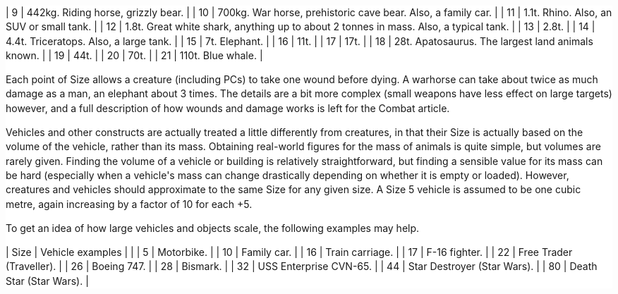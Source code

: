 | 9 | 442kg. Riding horse, grizzly bear. |
| 10 | 700kg. War horse, prehistoric cave bear. Also, a family car. |
| 11 | 1.1t. Rhino. Also, an SUV or small tank. |
| 12 | 1.8t. Great white shark, anything up to about 2 tonnes in mass. Also, a typical tank. |
| 13 | 2.8t. |
| 14 | 4.4t. Triceratops. Also, a large tank. |
| 15 | 7t. Elephant. |
| 16 | 11t. |
| 17 | 17t. |
| 18 | 28t. Apatosaurus. The largest land animals known. |
| 19 | 44t. |
| 20 | 70t. |
| 21 | 110t. Blue whale. |

Each point of Size allows a creature (including PCs) to take one wound
before dying. A warhorse can take about twice as much damage as a man,
an elephant about 3 times. The details are a bit more complex (small
weapons have less effect on large targets) however, and a full
description of how wounds and damage works is left for the Combat
article.

Vehicles and other constructs are actually treated a little differently
from creatures, in that their Size is actually based on the volume of
the vehicle, rather than its mass. Obtaining real-world figures for the
mass of animals is quite simple, but volumes are rarely given. Finding
the volume of a vehicle or building is relatively straightforward, but
finding a sensible value for its mass can be hard (especially when a
vehicle's mass can change drastically depending on whether it is empty
or loaded). However, creatures and vehicles should approximate to the
same Size for any given size. A Size 5 vehicle is assumed to be one
cubic metre, again increasing by a factor of 10 for each +5.

To get an idea of how large vehicles and objects scale, the following
examples may help.

| Size | Vehicle examples |
|
| 5 | Motorbike. |
| 10 | Family car. |
| 16 | Train carriage. |
| 17 | F-16 fighter. |
| 22 | Free Trader (Traveller). |
| 26 | Boeing 747. |
| 28 | Bismark. |
| 32 | USS Enterprise CVN-65. |
| 44 | Star Destroyer (Star Wars). |
| 80 | Death Star (Star Wars). |